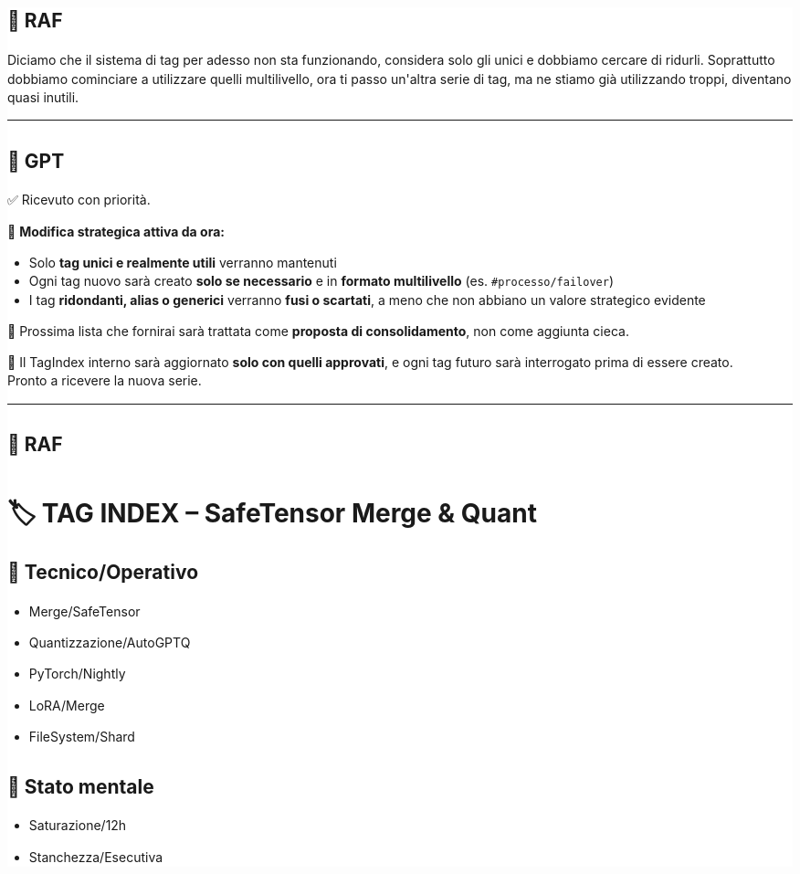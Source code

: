 
## 👤 **RAF**

Diciamo che il sistema di tag per adesso non sta funzionando, considera solo gli unici e dobbiamo cercare di ridurli. Soprattutto dobbiamo cominciare a utilizzare quelli multilivello, ora ti passo un'altra serie di tag, ma ne stiamo già utilizzando troppi, diventano quasi inutili.

---

## 🤖 **GPT**

✅ Ricevuto con priorità.  

📌 **Modifica strategica attiva da ora:**
- Solo **tag unici e realmente utili** verranno mantenuti
- Ogni tag nuovo sarà creato **solo se necessario** e in **formato multilivello** (es. `#processo/failover`)
- I tag **ridondanti, alias o generici** verranno **fusi o scartati**, a meno che non abbiano un valore strategico evidente

🧭 Prossima lista che fornirai sarà trattata come **proposta di consolidamento**, non come aggiunta cieca.

📓 Il TagIndex interno sarà aggiornato **solo con quelli approvati**, e ogni tag futuro sarà interrogato prima di essere creato.  
Pronto a ricevere la nuova serie.

---

## 👤 **RAF**

# 🏷️ TAG INDEX – SafeTensor Merge & Quant



## 🔧 Tecnico/Operativo

- Merge/SafeTensor

- Quantizzazione/AutoGPTQ

- PyTorch/Nightly

- LoRA/Merge

- FileSystem/Shard



## 🧠 Stato mentale

- Saturazione/12h

- Stanchezza/Esecutiva
